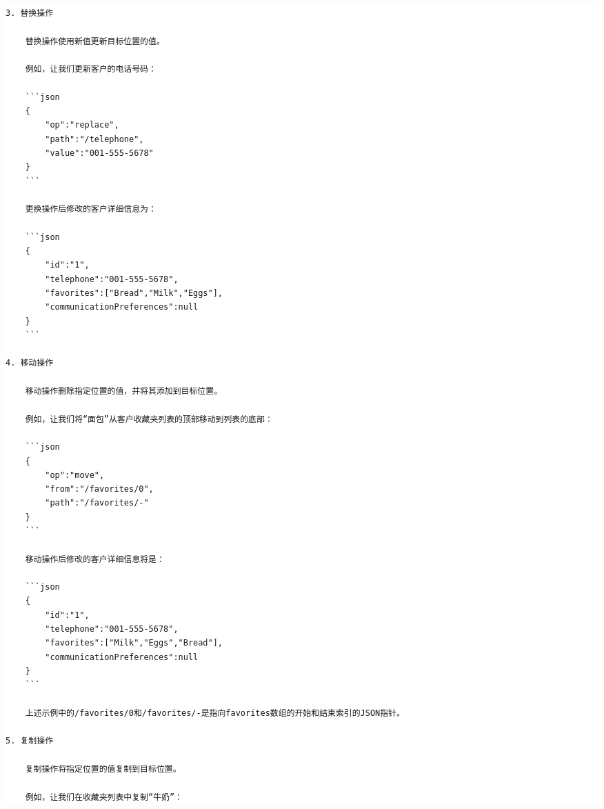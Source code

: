     3. 替换操作

        替换操作使用新值更新目标位置的值。

        例如，让我们更新客户的电话号码：

        ```json
        {
            "op":"replace",
            "path":"/telephone",
            "value":"001-555-5678"
        }
        ```

        更换操作后修改的客户详细信息为：

        ```json
        {
            "id":"1",
            "telephone":"001-555-5678",
            "favorites":["Bread","Milk","Eggs"],
            "communicationPreferences":null
        }
        ```

    4. 移动操作

        移动操作删除指定位置的值，并将其添加到目标位置。

        例如，让我们将“面包”从客户收藏夹列表的顶部移动到列表的底部：

        ```json
        {
            "op":"move",
            "from":"/favorites/0",
            "path":"/favorites/-"
        }
        ```

        移动操作后修改的客户详细信息将是：

        ```json
        {
            "id":"1",
            "telephone":"001-555-5678",
            "favorites":["Milk","Eggs","Bread"],
            "communicationPreferences":null
        }
        ```

        上述示例中的/favorites/0和/favorites/-是指向favorites数组的开始和结束索引的JSON指针。

    5. 复制操作

        复制操作将指定位置的值复制到目标位置。

        例如，让我们在收藏夹列表中复制“牛奶”：
